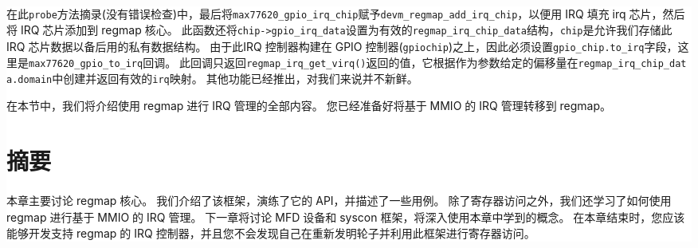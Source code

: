 在此`probe`方法摘录(没有错误检查)中，最后将`max77620_gpio_irq_chip`赋予`devm_regmap_add_irq_chip`，以便用 IRQ 填充 irq 芯片，然后将 IRQ 芯片添加到 regmap 核心。 此函数还将`chip->gpio_irq_data`设置为有效的`regmap_irq_chip_data`结构，`chip`是允许我们存储此 IRQ 芯片数据以备后用的私有数据结构。 由于此IRQ 控制器构建在 GPIO 控制器(`gpiochip`)之上，因此必须设置`gpio_chip.to_irq`字段，这里是`max77620_gpio_to_irq`回调。 此回调只返回`regmap_irq_get_virq()`返回的值，它根据作为参数给定的偏移量在`regmap_irq_chip_data.domain`中创建并返回有效的`irq`映射。 其他功能已经推出，对我们来说并不新鲜。

在本节中，我们将介绍使用 regmap 进行 IRQ 管理的全部内容。 您已经准备好将基于 MMIO 的 IRQ 管理转移到 regmap。

# 摘要

本章主要讨论 regmap 核心。 我们介绍了该框架，演练了它的 API，并描述了一些用例。 除了寄存器访问之外，我们还学习了如何使用 regmap 进行基于 MMIO 的 IRQ 管理。 下一章将讨论 MFD 设备和 syscon 框架，将深入使用本章中学到的概念。 在本章结束时，您应该能够开发支持 regmap 的 IRQ 控制器，并且您不会发现自己在重新发明轮子并利用此框架进行寄存器访问。